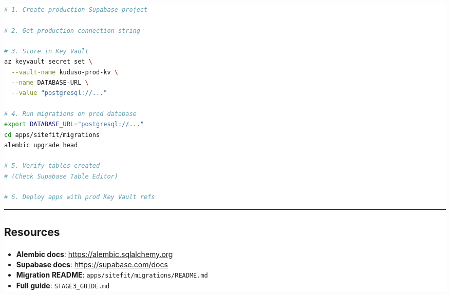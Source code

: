 ```bash
# 1. Create production Supabase project

# 2. Get production connection string

# 3. Store in Key Vault
az keyvault secret set \
  --vault-name kuduso-prod-kv \
  --name DATABASE-URL \
  --value "postgresql://..."

# 4. Run migrations on prod database
export DATABASE_URL="postgresql://..."
cd apps/sitefit/migrations
alembic upgrade head

# 5. Verify tables created
# (Check Supabase Table Editor)

# 6. Deploy apps with prod Key Vault refs
```

---

## Resources

- **Alembic docs**: https://alembic.sqlalchemy.org
- **Supabase docs**: https://supabase.com/docs
- **Migration README**: `apps/sitefit/migrations/README.md`
- **Full guide**: `STAGE3_GUIDE.md`
